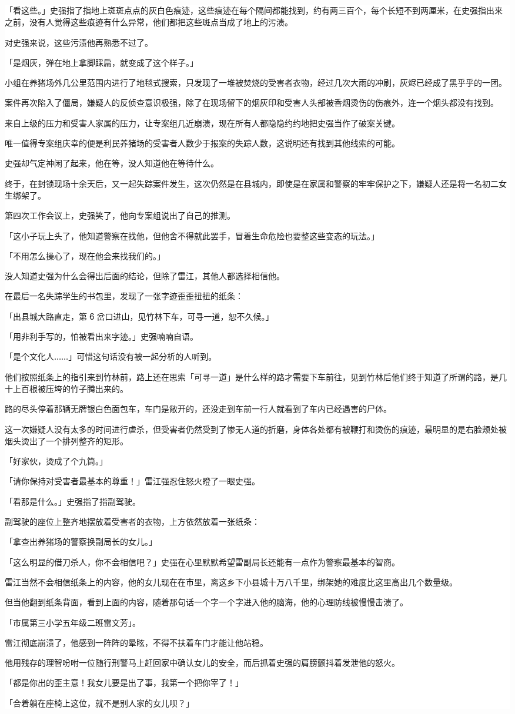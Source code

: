 「看这些。」史强指了指地上斑斑点点的灰白色痕迹，这些痕迹在每个隔间都能找到，约有两三百个，每个长短不到两厘米，在史强指出来之前，没有⼈觉得这些痕迹有什么异常，他们都把这些斑点当成了地上的污渍。

对史强来说，这些污渍他再熟悉不过了。

「是烟灰，弹在地上拿脚踩扁，就变成了这个样子。」

小组在养猪场外几公里范围内进行了地毯式搜索，只发现了⼀堆被焚烧的受害者衣物，经过几次⼤雨的冲刷，灰烬已经成了黑乎乎的⼀团。

案件再次陷入了僵局，嫌疑⼈的反侦查意识极强，除了在现场留下的烟灰印和受害⼈头部被香烟烫伤的伤痕外，连⼀个烟头都没有找到。

来自上级的压力和受害⼈家属的压力，让专案组几近崩溃，现在所有⼈都隐隐约约地把史强当作了破案关键。

唯⼀值得专案组庆幸的便是利民养猪场的受害者⼈数少于报案的失踪⼈数，这说明还有找到其他线索的可能。

史强却气定神闲了起来，他在等，没⼈知道他在等待什么。

终于，在封锁现场十余天后，又⼀起失踪案件发⽣，这次仍然是在县城内，即使是在家属和警察的牢牢保护之下，嫌疑⼈还是将⼀名初二女⽣绑架了。

第四次工作会议上，史强笑了，他向专案组说出了自己的推测。

「这小子玩上头了，他知道警察在找他，但他舍不得就此罢手，冒着⽣命危险也要整这些变态的玩法。」

「不用怎么操心了，现在他会来找我们的。」

没⼈知道史强为什么会得出后面的结论，但除了雷江，其他⼈都选择相信他。

在最后⼀名失踪学⽣的书包里，发现了⼀张字迹歪歪扭扭的纸条：

「出县城⼤路直走，第 6 岔口进山，见竹林下车，可寻⼀道，恕不久候。」

「用非利手写的，怕被看出来字迹。」史强喃喃自语。

「是个文化⼈……」可惜这句话没有被⼀起分析的⼈听到。

他们按照纸条上的指引来到竹林前，路上还在思索「可寻⼀道」是什么样的路才需要下车前往，见到竹林后他们终于知道了所谓的路，是几十上百根被压垮的竹子腾出来的。

路的尽头停着那辆无牌银白色面包车，车门是敞开的，还没走到车前⼀行⼈就看到了车内已经遇害的尸体。

这⼀次嫌疑⼈没有太多的时间进行虐杀，但受害者仍然受到了惨无⼈道的折磨，身体各处都有被鞭打和烫伤的痕迹，最明显的是右脸颊处被烟头烫出了⼀个排列整齐的矩形。

「好家伙，烫成了个九筒。」

「请你保持对受害者最基本的尊重！」雷江强忍住怒火瞪了⼀眼史强。

「看那是什么。」史强指了指副驾驶。

副驾驶的座位上整齐地摆放着受害者的衣物，上方依然放着⼀张纸条：

「拿查出养猪场的警察换副局长的女儿。」

「这么明显的借刀杀⼈，你不会相信吧？」史强在心里默默希望雷副局长还能有⼀点作为警察最基本的智商。

雷江当然不会相信纸条上的内容，他的女儿现在在市里，离这乡下小县城十万八千里，绑架她的难度比这里高出几个数量级。

但当他翻到纸条背面，看到上面的内容，随着那句话⼀个字⼀个字进入他的脑海，他的心理防线被慢慢击溃了。

「市属第三小学五年级二班雷文芳」。

雷江彻底崩溃了，他感到⼀阵阵的晕眩，不得不扶着车门才能让他站稳。

他用残存的理智吩咐⼀位随行刑警马上赶回家中确认女儿的安全，而后抓着史强的肩膀颤抖着发泄他的怒火。

「都是你出的歪主意！我女儿要是出了事，我第⼀个把你宰了！」

「合着躺在座椅上这位，就不是别⼈家的女儿呗？」
